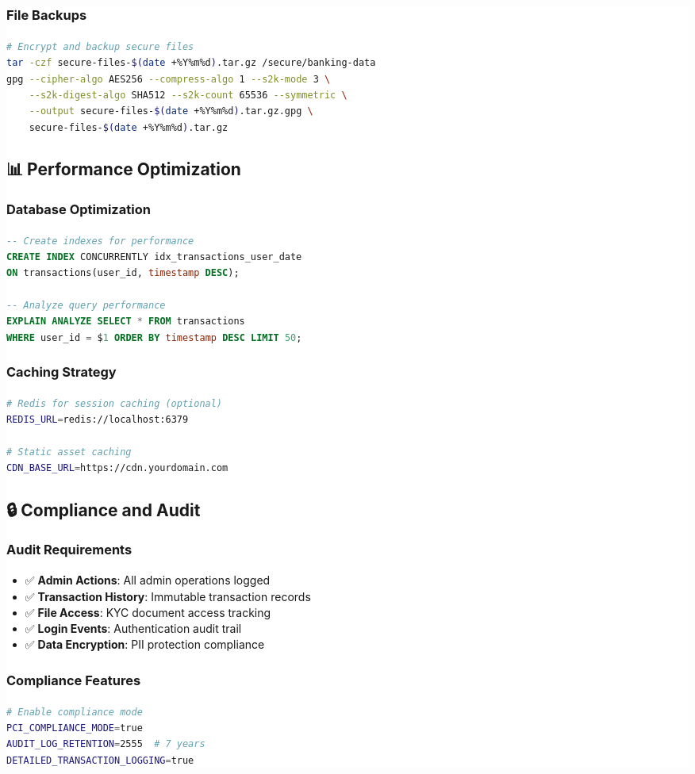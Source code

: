 ### File Backups

```bash
# Encrypt and backup secure files
tar -czf secure-files-$(date +%Y%m%d).tar.gz /secure/banking-data
gpg --cipher-algo AES256 --compress-algo 1 --s2k-mode 3 \
    --s2k-digest-algo SHA512 --s2k-count 65536 --symmetric \
    --output secure-files-$(date +%Y%m%d).tar.gz.gpg \
    secure-files-$(date +%Y%m%d).tar.gz
```

## 📊 Performance Optimization

### Database Optimization

```sql
-- Create indexes for performance
CREATE INDEX CONCURRENTLY idx_transactions_user_date 
ON transactions(user_id, timestamp DESC);

-- Analyze query performance
EXPLAIN ANALYZE SELECT * FROM transactions 
WHERE user_id = $1 ORDER BY timestamp DESC LIMIT 50;
```

### Caching Strategy

```bash
# Redis for session caching (optional)
REDIS_URL=redis://localhost:6379

# Static asset caching
CDN_BASE_URL=https://cdn.yourdomain.com
```

## 🔒 Compliance and Audit

### Audit Requirements

- ✅ **Admin Actions**: All admin operations logged
- ✅ **Transaction History**: Immutable transaction records
- ✅ **File Access**: KYC document access tracking
- ✅ **Login Events**: Authentication audit trail
- ✅ **Data Encryption**: PII protection compliance

### Compliance Features

```bash
# Enable compliance mode
PCI_COMPLIANCE_MODE=true
AUDIT_LOG_RETENTION=2555  # 7 years
DETAILED_TRANSACTION_LOGGING=true
```
